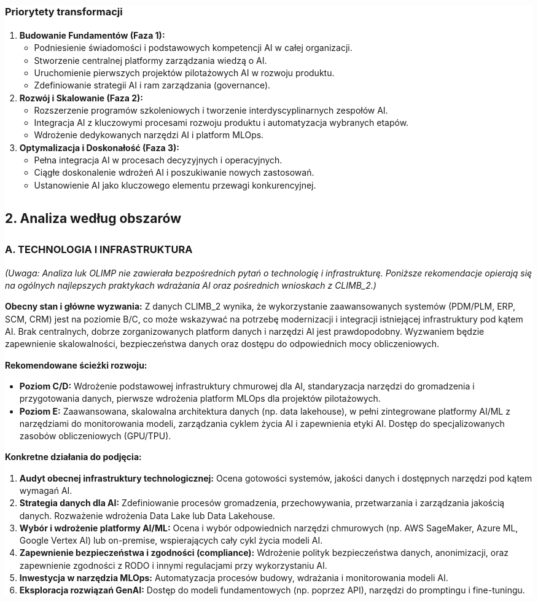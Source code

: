 ### Priorytety transformacji

1.  **Budowanie Fundamentów (Faza 1):**
    *   Podniesienie świadomości i podstawowych kompetencji AI w całej organizacji.
    *   Stworzenie centralnej platformy zarządzania wiedzą o AI.
    *   Uruchomienie pierwszych projektów pilotażowych AI w rozwoju produktu.
    *   Zdefiniowanie strategii AI i ram zarządzania (governance).
2.  **Rozwój i Skalowanie (Faza 2):**
    *   Rozszerzenie programów szkoleniowych i tworzenie interdyscyplinarnych zespołów AI.
    *   Integracja AI z kluczowymi procesami rozwoju produktu i automatyzacja wybranych etapów.
    *   Wdrożenie dedykowanych narzędzi AI i platform MLOps.
3.  **Optymalizacja i Doskonałość (Faza 3):**
    *   Pełna integracja AI w procesach decyzyjnych i operacyjnych.
    *   Ciągłe doskonalenie wdrożeń AI i poszukiwanie nowych zastosowań.
    *   Ustanowienie AI jako kluczowego elementu przewagi konkurencyjnej.

## 2. Analiza według obszarów

### A. TECHNOLOGIA I INFRASTRUKTURA

*(Uwaga: Analiza luk OLIMP nie zawierała bezpośrednich pytań o technologię i infrastrukturę. Poniższe rekomendacje opierają się na ogólnych najlepszych praktykach wdrażania AI oraz pośrednich wnioskach z CLIMB_2.)*

**Obecny stan i główne wyzwania:**
Z danych CLIMB_2 wynika, że wykorzystanie zaawansowanych systemów (PDM/PLM, ERP, SCM, CRM) jest na poziomie B/C, co może wskazywać na potrzebę modernizacji i integracji istniejącej infrastruktury pod kątem AI. Brak centralnych, dobrze zorganizowanych platform danych i narzędzi AI jest prawdopodobny. Wyzwaniem będzie zapewnienie skalowalności, bezpieczeństwa danych oraz dostępu do odpowiednich mocy obliczeniowych.

**Rekomendowane ścieżki rozwoju:**
*   **Poziom C/D:** Wdrożenie podstawowej infrastruktury chmurowej dla AI, standaryzacja narzędzi do gromadzenia i przygotowania danych, pierwsze wdrożenia platform MLOps dla projektów pilotażowych.
*   **Poziom E:** Zaawansowana, skalowalna architektura danych (np. data lakehouse), w pełni zintegrowane platformy AI/ML z narzędziami do monitorowania modeli, zarządzania cyklem życia AI i zapewnienia etyki AI. Dostęp do specjalizowanych zasobów obliczeniowych (GPU/TPU).

**Konkretne działania do podjęcia:**
1.  **Audyt obecnej infrastruktury technologicznej:** Ocena gotowości systemów, jakości danych i dostępnych narzędzi pod kątem wymagań AI.
2.  **Strategia danych dla AI:** Zdefiniowanie procesów gromadzenia, przechowywania, przetwarzania i zarządzania jakością danych. Rozważenie wdrożenia Data Lake lub Data Lakehouse.
3.  **Wybór i wdrożenie platformy AI/ML:** Ocena i wybór odpowiednich narzędzi chmurowych (np. AWS SageMaker, Azure ML, Google Vertex AI) lub on-premise, wspierających cały cykl życia modeli AI.
4.  **Zapewnienie bezpieczeństwa i zgodności (compliance):** Wdrożenie polityk bezpieczeństwa danych, anonimizacji, oraz zapewnienie zgodności z RODO i innymi regulacjami przy wykorzystaniu AI.
5.  **Inwestycja w narzędzia MLOps:** Automatyzacja procesów budowy, wdrażania i monitorowania modeli AI.
6.  **Eksploracja rozwiązań GenAI:** Dostęp do modeli fundamentowych (np. poprzez API), narzędzi do promptingu i fine-tuningu.

